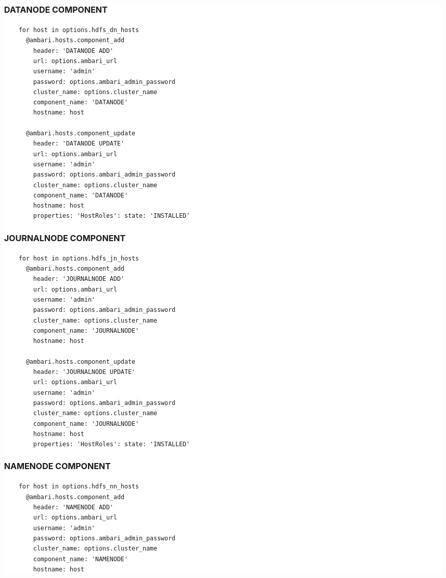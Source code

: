 

### DATANODE COMPONENT

        for host in options.hdfs_dn_hosts
          @ambari.hosts.component_add
            header: 'DATANODE ADD'
            url: options.ambari_url
            username: 'admin'
            password: options.ambari_admin_password
            cluster_name: options.cluster_name
            component_name: 'DATANODE'
            hostname: host

          @ambari.hosts.component_update
            header: 'DATANODE UPDATE'
            url: options.ambari_url
            username: 'admin'
            password: options.ambari_admin_password
            cluster_name: options.cluster_name
            component_name: 'DATANODE'
            hostname: host
            properties: 'HostRoles': state: 'INSTALLED'

### JOURNALNODE COMPONENT

        for host in options.hdfs_jn_hosts
          @ambari.hosts.component_add
            header: 'JOURNALNODE ADD'
            url: options.ambari_url
            username: 'admin'
            password: options.ambari_admin_password
            cluster_name: options.cluster_name
            component_name: 'JOURNALNODE'
            hostname: host

          @ambari.hosts.component_update
            header: 'JOURNALNODE UPDATE'
            url: options.ambari_url
            username: 'admin'
            password: options.ambari_admin_password
            cluster_name: options.cluster_name
            component_name: 'JOURNALNODE'
            hostname: host
            properties: 'HostRoles': state: 'INSTALLED'

### NAMENODE COMPONENT

        for host in options.hdfs_nn_hosts
          @ambari.hosts.component_add
            header: 'NAMENODE ADD'
            url: options.ambari_url
            username: 'admin'
            password: options.ambari_admin_password
            cluster_name: options.cluster_name
            component_name: 'NAMENODE'
            hostname: host
